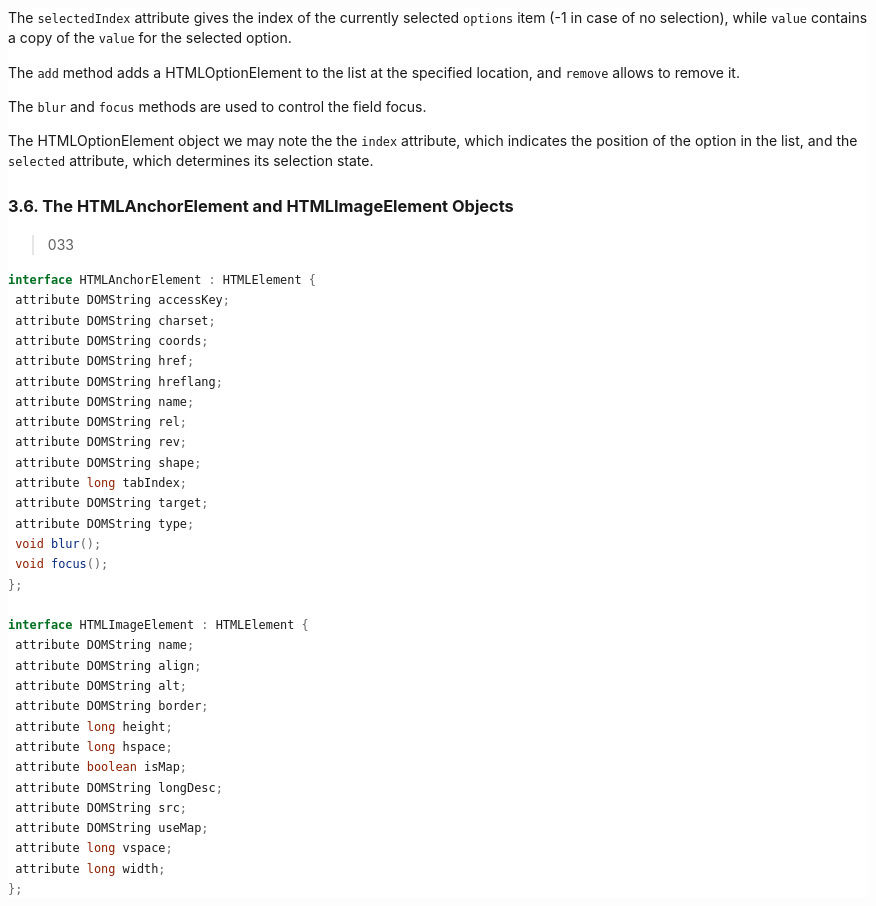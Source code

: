 The `selectedIndex` attribute gives the index of the currently selected `options` item (-1 in case of no selection), while `value` contains a copy of the `value` for the selected option. 

The `add` method adds a HTMLOptionElement to the list at the specified location, and `remove` allows to remove it. 

The `blur` and `focus` methods are used to control the field focus. 

The HTMLOptionElement object we may note the the     `index` attribute, which indicates the position of the option in the list, and the `selected` attribute, which determines its selection state. 





### 3.6. The HTMLAnchorElement and HTMLImageElement Objects




> 033




```java
interface HTMLAnchorElement : HTMLElement {     
 attribute DOMString accessKey;      
 attribute DOMString charset;      
 attribute DOMString coords;      
 attribute DOMString href;      
 attribute DOMString hreflang;      
 attribute DOMString name;      
 attribute DOMString rel;      
 attribute DOMString rev;      
 attribute DOMString shape;      
 attribute long tabIndex;    
 attribute DOMString target;    
 attribute DOMString type;      
 void blur();    
 void focus();  
};

interface HTMLImageElement : HTMLElement {     
 attribute DOMString name;      
 attribute DOMString align;      
 attribute DOMString alt;    
 attribute DOMString border;      
 attribute long height;    
 attribute long hspace;    
 attribute boolean isMap;      
 attribute DOMString longDesc;      
 attribute DOMString src;      
 attribute DOMString useMap;      
 attribute long vspace;    
 attribute long width;    
};
```
